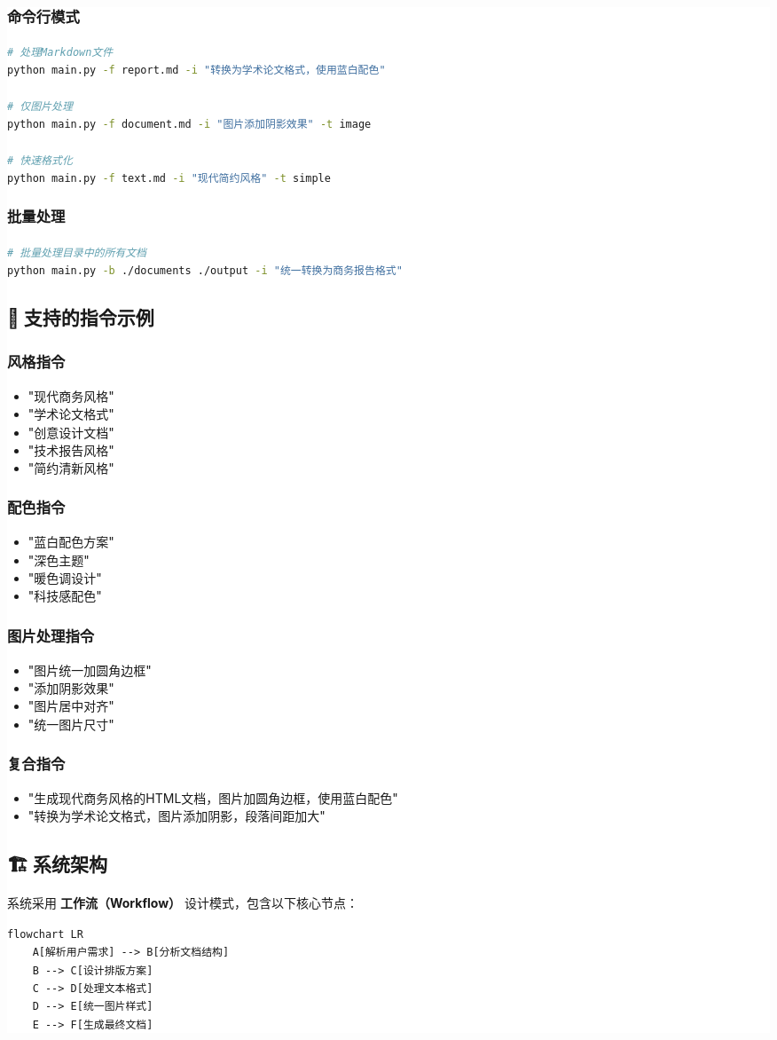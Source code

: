 ### 命令行模式

```bash
# 处理Markdown文件
python main.py -f report.md -i "转换为学术论文格式，使用蓝白配色"

# 仅图片处理
python main.py -f document.md -i "图片添加阴影效果" -t image

# 快速格式化
python main.py -f text.md -i "现代简约风格" -t simple
```

### 批量处理

```bash
# 批量处理目录中的所有文档
python main.py -b ./documents ./output -i "统一转换为商务报告格式"
```

## 🎯 支持的指令示例

### 风格指令
- "现代商务风格"
- "学术论文格式"
- "创意设计文档"
- "技术报告风格"
- "简约清新风格"

### 配色指令
- "蓝白配色方案"
- "深色主题"
- "暖色调设计"
- "科技感配色"

### 图片处理指令
- "图片统一加圆角边框"
- "添加阴影效果"
- "图片居中对齐"
- "统一图片尺寸"

### 复合指令
- "生成现代商务风格的HTML文档，图片加圆角边框，使用蓝白配色"
- "转换为学术论文格式，图片添加阴影，段落间距加大"

## 🏗️ 系统架构

系统采用 **工作流（Workflow）** 设计模式，包含以下核心节点：

```mermaid
flowchart LR
    A[解析用户需求] --> B[分析文档结构]
    B --> C[设计排版方案]
    C --> D[处理文本格式]
    D --> E[统一图片样式]
    E --> F[生成最终文档]
```
